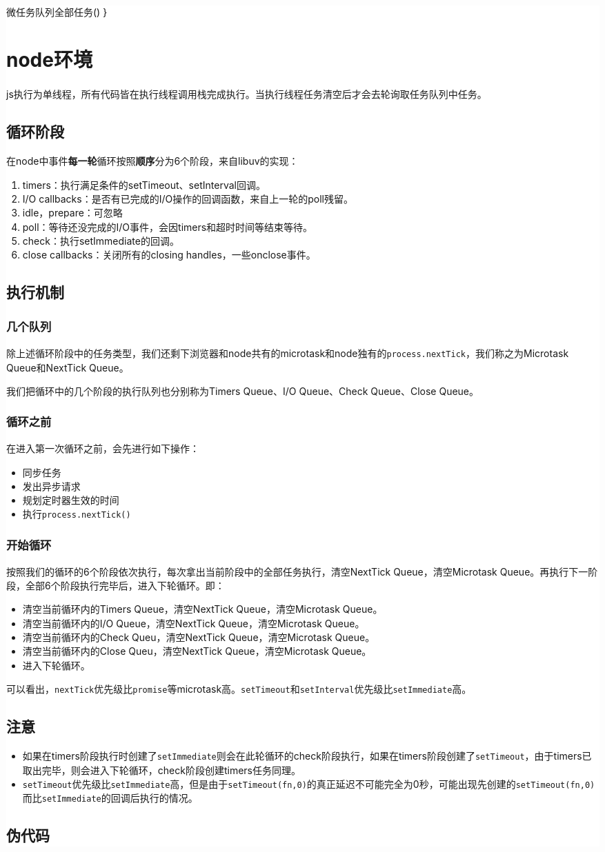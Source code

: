   微任务队列全部任务<span class="hljs-comment">()</span>
}</code></pre>
<h1 id="articleHeader6">node环境</h1>
<p>js执行为单线程，所有代码皆在执行线程调用栈完成执行。当执行线程任务清空后才会去轮询取任务队列中任务。</p>
<h2 id="articleHeader7">循环阶段</h2>
<p>在node中事件<strong>每一轮</strong>循环按照<strong>顺序</strong>分为6个阶段，来自libuv的实现：</p>
<ol>
<li>timers：执行满足条件的setTimeout、setInterval回调。</li>
<li>I/O callbacks：是否有已完成的I/O操作的回调函数，来自上一轮的poll残留。</li>
<li>idle，prepare：可忽略</li>
<li>poll：等待还没完成的I/O事件，会因timers和超时时间等结束等待。</li>
<li>check：执行setImmediate的回调。</li>
<li>close callbacks：关闭所有的closing handles，一些onclose事件。</li>
</ol>
<h2 id="articleHeader8">执行机制</h2>
<h3 id="articleHeader9">几个队列</h3>
<p>除上述循环阶段中的任务类型，我们还剩下浏览器和node共有的microtask和node独有的<code>process.nextTick</code>，我们称之为Microtask Queue和NextTick Queue。</p>
<p>我们把循环中的几个阶段的执行队列也分别称为Timers Queue、I/O Queue、Check Queue、Close Queue。</p>
<h3 id="articleHeader10">循环之前</h3>
<p>在进入第一次循环之前，会先进行如下操作：</p>
<ul>
<li>同步任务</li>
<li>发出异步请求</li>
<li>规划定时器生效的时间</li>
<li>执行<code>process.nextTick()</code>
</li>
</ul>
<h3 id="articleHeader11">开始循环</h3>
<p>按照我们的循环的6个阶段依次执行，每次拿出当前阶段中的全部任务执行，清空NextTick Queue，清空Microtask Queue。再执行下一阶段，全部6个阶段执行完毕后，进入下轮循环。即：</p>
<ul>
<li>清空当前循环内的Timers Queue，清空NextTick Queue，清空Microtask Queue。</li>
<li>清空当前循环内的I/O Queue，清空NextTick Queue，清空Microtask Queue。</li>
<li>清空当前循环内的Check Queu，清空NextTick Queue，清空Microtask Queue。</li>
<li>清空当前循环内的Close Queu，清空NextTick Queue，清空Microtask Queue。</li>
<li>进入下轮循环。</li>
</ul>
<p>可以看出，<code>nextTick</code>优先级比<code>promise</code>等microtask高。<code>setTimeout</code>和<code>setInterval</code>优先级比<code>setImmediate</code>高。</p>
<h2 id="articleHeader12">注意</h2>
<ul>
<li>如果在timers阶段执行时创建了<code>setImmediate</code>则会在此轮循环的check阶段执行，如果在timers阶段创建了<code>setTimeout</code>，由于timers已取出完毕，则会进入下轮循环，check阶段创建timers任务同理。</li>
<li>
<code>setTimeout</code>优先级比<code>setImmediate</code>高，但是由于<code>setTimeout(fn,0)</code>的真正延迟不可能完全为0秒，可能出现先创建的<code>setTimeout(fn,0)</code>而比<code>setImmediate</code>的回调后执行的情况。</li>
</ul>
<h2 id="articleHeader13">伪代码</h2>
<div class="widget-codetool" style="display:none;">
      <div class="widget-codetool--inner">
      <span class="selectCode code-tool" data-toggle="tooltip" data-placement="top" title="" data-original-title="全选"></span>
      <span type="button" class="copyCode code-tool" data-toggle="tooltip" data-placement="top" data-clipboard-text="while (true) {
  loop.forEach((阶段) => {
    阶段全部任务()
    nextTick全部任务()
    microTask全部任务()
  })
  loop = loop.next
}" title="" data-original-title="复制"></span>
      <span type="button" class="saveToNote code-tool" data-toggle="tooltip" data-placement="top" title="" data-original-title="放进笔记"></span>